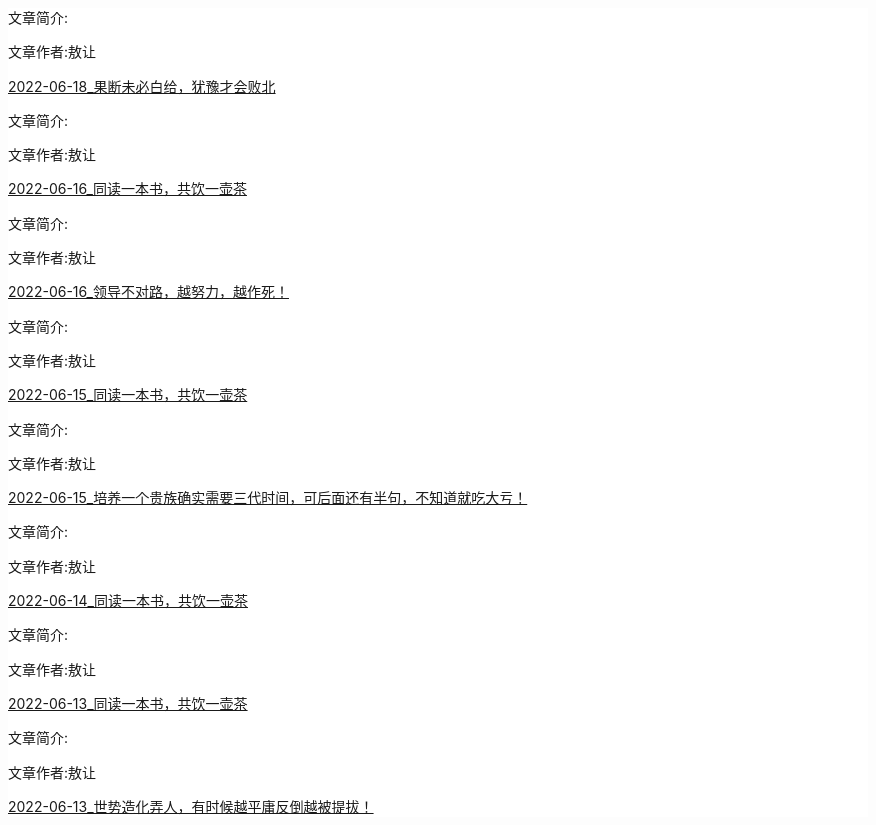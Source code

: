 文章简介:

文章作者:敖让

[2022-06-18_果断未必白给，犹豫才会败北](http://mp.weixin.qq.com/s?__biz=MzAxMTA3NjIyNQ==&mid=2448427459&idx=1&sn=d78f3a7d98823a4cd31323a8964e65c8&chksm=8f423e2db835b73be7cd769ca48b00e5904dddcc9f49a0952355dba24d8292afb9c4dfbc24e5&scene=27#wechat_redirect)

文章简介:

文章作者:敖让

[2022-06-16_同读一本书，共饮一壶茶](http://mp.weixin.qq.com/s?__biz=MzAxMTA3NjIyNQ==&mid=2448427430&idx=2&sn=55a1ba231f8f441f544abf015acc02ec&chksm=8f423e48b835b75e5e5336cbcc008dab6729e4d6d43734a581b05cf592a3a43e718c3c65e966&scene=27#wechat_redirect)

文章简介:

文章作者:敖让

[2022-06-16_领导不对路，越努力，越作死！](http://mp.weixin.qq.com/s?__biz=MzAxMTA3NjIyNQ==&mid=2448427430&idx=1&sn=48e208c8fedb9f273ce5b9879a047662&chksm=8f423e48b835b75efa66137727aa6f4366ec18b8ac6d379a30c7b76295076cb7c24995ab42a0&scene=27#wechat_redirect)

文章简介:

文章作者:敖让

[2022-06-15_同读一本书，共饮一壶茶](http://mp.weixin.qq.com/s?__biz=MzAxMTA3NjIyNQ==&mid=2448427401&idx=2&sn=62d7e7384ceaafd02fa11abb2539bf89&chksm=8f423e67b835b771a06bd84d2fb59edfaf5a32166435734e33c6ffc33fe9b2e8bfa3d6b35f29&scene=27#wechat_redirect)

文章简介:

文章作者:敖让

[2022-06-15_培养一个贵族确实需要三代时间，可后面还有半句，不知道就吃大亏！](http://mp.weixin.qq.com/s?__biz=MzAxMTA3NjIyNQ==&mid=2448427401&idx=1&sn=17ca65fccf1186c20c4d80ab68d4bb63&chksm=8f423e67b835b771aa006df6dbec8adfefc8050ad9d3ee67305af436a0e4a89db41419f449dc&scene=27#wechat_redirect)

文章简介:

文章作者:敖让

[2022-06-14_同读一本书，共饮一壶茶](http://mp.weixin.qq.com/s?__biz=MzAxMTA3NjIyNQ==&mid=2448427362&idx=2&sn=b2c86289039570c5eb70b93f8930f11d&chksm=8f423e8cb835b79a787e688a7b79751646cdcd8c6aaa96837b500facdc999b6a9f0943740496&scene=27#wechat_redirect)

文章简介:

文章作者:敖让

[2022-06-13_同读一本书，共饮一壶茶](http://mp.weixin.qq.com/s?__biz=MzAxMTA3NjIyNQ==&mid=2448427302&idx=2&sn=91ff9c8fca66840ca6af9691ad4919b4&chksm=8f423ec8b835b7de908fd4ae8e1451e6fe5c0343a7dff87f4a5039abd9fef40820114768ad2b&scene=27#wechat_redirect)

文章简介:

文章作者:敖让

[2022-06-13_世势造化弄人，有时候越平庸反倒越被提拔！](http://mp.weixin.qq.com/s?__biz=MzAxMTA3NjIyNQ==&mid=2448427302&idx=1&sn=a15103e42414053771ed591dc54b8e36&chksm=8f423ec8b835b7deb5b2268169cdfaf83b12b0a8ff6df186a80970e54ca9e4097822f788f605&scene=27#wechat_redirect)
